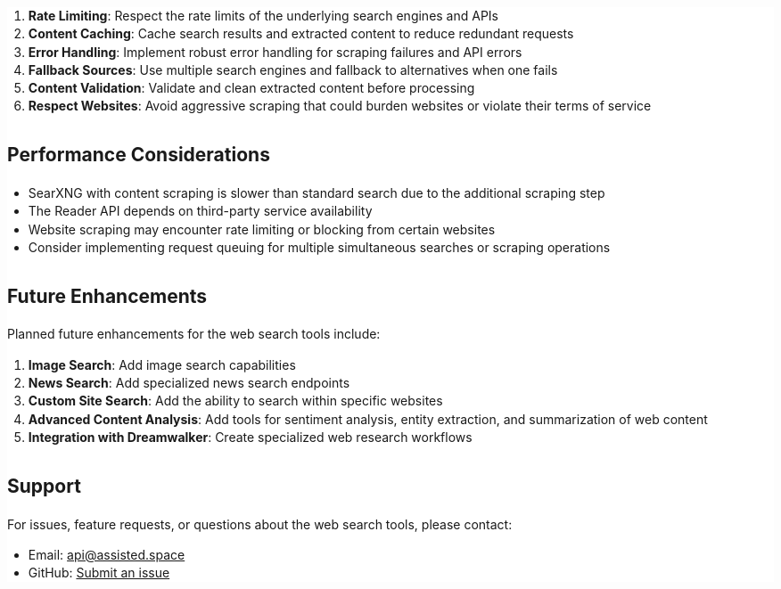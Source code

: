 1. **Rate Limiting**: Respect the rate limits of the underlying search engines and APIs
2. **Content Caching**: Cache search results and extracted content to reduce redundant requests
3. **Error Handling**: Implement robust error handling for scraping failures and API errors
4. **Fallback Sources**: Use multiple search engines and fallback to alternatives when one fails
5. **Content Validation**: Validate and clean extracted content before processing
6. **Respect Websites**: Avoid aggressive scraping that could burden websites or violate their terms of service

## Performance Considerations

- SearXNG with content scraping is slower than standard search due to the additional scraping step
- The Reader API depends on third-party service availability
- Website scraping may encounter rate limiting or blocking from certain websites
- Consider implementing request queuing for multiple simultaneous searches or scraping operations

## Future Enhancements

Planned future enhancements for the web search tools include:

1. **Image Search**: Add image search capabilities
2. **News Search**: Add specialized news search endpoints
3. **Custom Site Search**: Add the ability to search within specific websites
4. **Advanced Content Analysis**: Add tools for sentiment analysis, entity extraction, and summarization of web content
5. **Integration with Dreamwalker**: Create specialized web research workflows

## Support

For issues, feature requests, or questions about the web search tools, please contact:
- Email: api@assisted.space
- GitHub: [Submit an issue](https://github.com/coolhand/camina-chat/issues) 